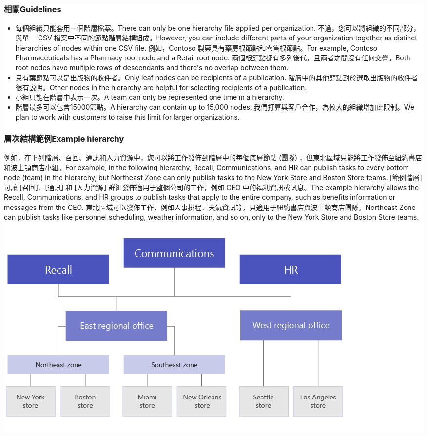 ### <a name="guidelines"></a><span data-ttu-id="38ea2-140">相關</span><span class="sxs-lookup"><span data-stu-id="38ea2-140">Guidelines</span></span>

* <span data-ttu-id="38ea2-141">每個組織只能套用一個階層檔案。</span><span class="sxs-lookup"><span data-stu-id="38ea2-141">There can only be one hierarchy file applied per organization.</span></span> <span data-ttu-id="38ea2-142">不過，您可以將組織的不同部分，與單一 CSV 檔案中不同的節點階層結構組成。</span><span class="sxs-lookup"><span data-stu-id="38ea2-142">However, you can include different parts of your organization together as distinct hierarchies of nodes within one CSV file.</span></span> <span data-ttu-id="38ea2-143">例如，Contoso 製藥具有藥房根節點和零售根節點。</span><span class="sxs-lookup"><span data-stu-id="38ea2-143">For example, Contoso Pharmaceuticals has a Pharmacy root node and a Retail root node.</span></span> <span data-ttu-id="38ea2-144">兩個根節點都有多列後代，且兩者之間沒有任何交疊。</span><span class="sxs-lookup"><span data-stu-id="38ea2-144">Both root nodes have multiple rows of descendants and there's no overlap between them.</span></span>
* <span data-ttu-id="38ea2-145">只有葉節點可以是出版物的收件者。</span><span class="sxs-lookup"><span data-stu-id="38ea2-145">Only leaf nodes can be recipients of a publication.</span></span> <span data-ttu-id="38ea2-146">階層中的其他節點對於選取出版物的收件者很有説明。</span><span class="sxs-lookup"><span data-stu-id="38ea2-146">Other nodes in the hierarchy are helpful for selecting recipients of a publication.</span></span>
* <span data-ttu-id="38ea2-147">小組只能在階層中表示一次。</span><span class="sxs-lookup"><span data-stu-id="38ea2-147">A team can only be represented one time in a hierarchy.</span></span>
* <span data-ttu-id="38ea2-148">階層最多可以包含15000節點。</span><span class="sxs-lookup"><span data-stu-id="38ea2-148">A hierarchy can contain up to 15,000 nodes.</span></span> <span data-ttu-id="38ea2-149">我們打算與客戶合作，為較大的組織增加此限制。</span><span class="sxs-lookup"><span data-stu-id="38ea2-149">We plan to work with customers to raise this limit for larger organizations.</span></span>

### <a name="example-hierarchy"></a><span data-ttu-id="38ea2-150">層次結構範例</span><span class="sxs-lookup"><span data-stu-id="38ea2-150">Example hierarchy</span></span>

<span data-ttu-id="38ea2-151">例如，在下列階層、召回、通訊和人力資源中，您可以將工作發佈到階層中的每個底層節點 (團隊) ，但東北區域只能將工作發佈至紐約書店和波士頓商店小組。</span><span class="sxs-lookup"><span data-stu-id="38ea2-151">For example, in the following hierarchy, Recall, Communications, and HR can publish tasks to every bottom node (team) in the hierarchy, but Northeast Zone can only publish tasks to the New York Store and Boston Store teams.</span></span> <span data-ttu-id="38ea2-152">[範例階層] 可讓 [召回]、[通訊] 和 [人力資源] 群組發佈適用于整個公司的工作，例如 CEO 中的福利資訊或訊息。</span><span class="sxs-lookup"><span data-stu-id="38ea2-152">The example hierarchy allows the Recall, Communications, and HR groups to publish tasks that apply to the entire company, such as benefits information or messages from the CEO.</span></span> <span data-ttu-id="38ea2-153">東北區域可以發佈工作，例如人事排程、天氣資訊等，只適用于紐約書店與波士頓商店團隊。</span><span class="sxs-lookup"><span data-stu-id="38ea2-153">Northeast Zone can publish tasks like personnel scheduling, weather information, and so on, only to the New York Store and Boston Store teams.</span></span>

![小組階層範例](media/team-targeting-schema-example-new.png)

